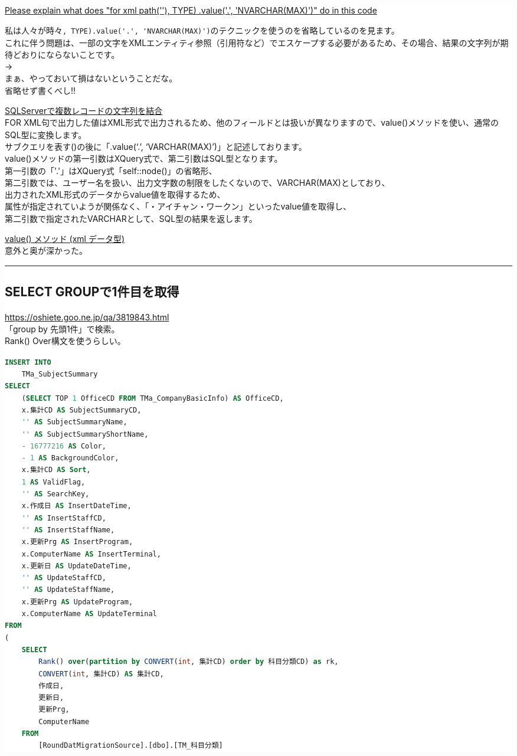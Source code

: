 [Please explain what does "for xml path(''), TYPE) .value('.', 'NVARCHAR(MAX)')" do in this code](https://dba.stackexchange.com/questions/207371/please-explain-what-does-for-xml-path-type-value-nvarcharmax)  

私は人々が時々`, TYPE).value('.', 'NVARCHAR(MAX)')`のテクニックを使うのを省略しているのを見ます。  
これに伴う問題は、一部の文字をXMLエンティティ参照（引用符など）でエスケープする必要があるため、その場合、結果の文字列が期待どおりにならないことです。  
→  
まぁ、やっておいて損はないということだな。  
省略せず書くべし!!  

[SQLServerで複数レコードの文字列を結合](http://icoctech.icoc.co.jp/blog/?p=998)  
FOR XML句で出力した値はXML形式で出力されるため、他のフィールドとは扱いが異なりますので、value()メソッドを使い、通常のSQL型に変換します。  
サブクエリを表す()の後に「.value(‘.’, ‘VARCHAR(MAX)’)」と記述しております。  
value()メソッドの第一引数はXQuery式で、第二引数はSQL型となります。  
第一引数の「'.'」はXQuery式「self::node()」の省略形、  
第二引数では、ユーザー名を扱い、出力文字数の制限をしたくないので、VARCHAR(MAX)としており、  
出力されたXML形式のデータからvalue値を取得するため、  
属性が指定されていようが関係なく、「・アイチャン・ワークン」といったvalue値を取得し、  
第二引数で指定されたVARCHARとして、SQL型の結果を返します。  

[value() メソッド (xml データ型)](https://docs.microsoft.com/ja-jp/sql/t-sql/xml/value-method-xml-data-type?redirectedfrom=MSDN&view=sql-server-ver15)  
意外と奥が深かった。  

---

## SELECT GROUPで1件目を取得

<https://oshiete.goo.ne.jp/qa/3819843.html>  
「group by 先頭1件」で検索。  
Rank() Over構文を使うらしい。  

``` SQL
INSERT INTO
    TMa_SubjectSummary
SELECT
    (SELECT TOP 1 OfficeCD FROM TMa_CompanyBasicInfo) AS OfficeCD,
    x.集計CD AS SubjectSummaryCD,
    '' AS SubjectSummaryName,
    '' AS SubjectSummaryShortName,
    - 16777216 AS Color,
    - 1 AS BackgroundColor,
    x.集計CD AS Sort,
    1 AS ValidFlag,
    '' AS SearchKey,
    x.作成日 AS InsertDateTime,
    '' AS InsertStaffCD,
    '' AS InsertStaffName,
    x.更新Prg AS InsertProgram,
    x.ComputerName AS InsertTerminal,
    x.更新日 AS UpdateDateTime,
    '' AS UpdateStaffCD,
    '' AS UpdateStaffName,
    x.更新Prg AS UpdateProgram,
    x.ComputerName AS UpdateTerminal
FROM
(
    SELECT
        Rank() over(partition by CONVERT(int, 集計CD) order by 科目分類CD) as rk,
        CONVERT(int, 集計CD) AS 集計CD,
        作成日,
        更新日,
        更新Prg,
        ComputerName
    FROM 
        [RoundDatMigrationSource].[dbo].[TM_科目分類]
```